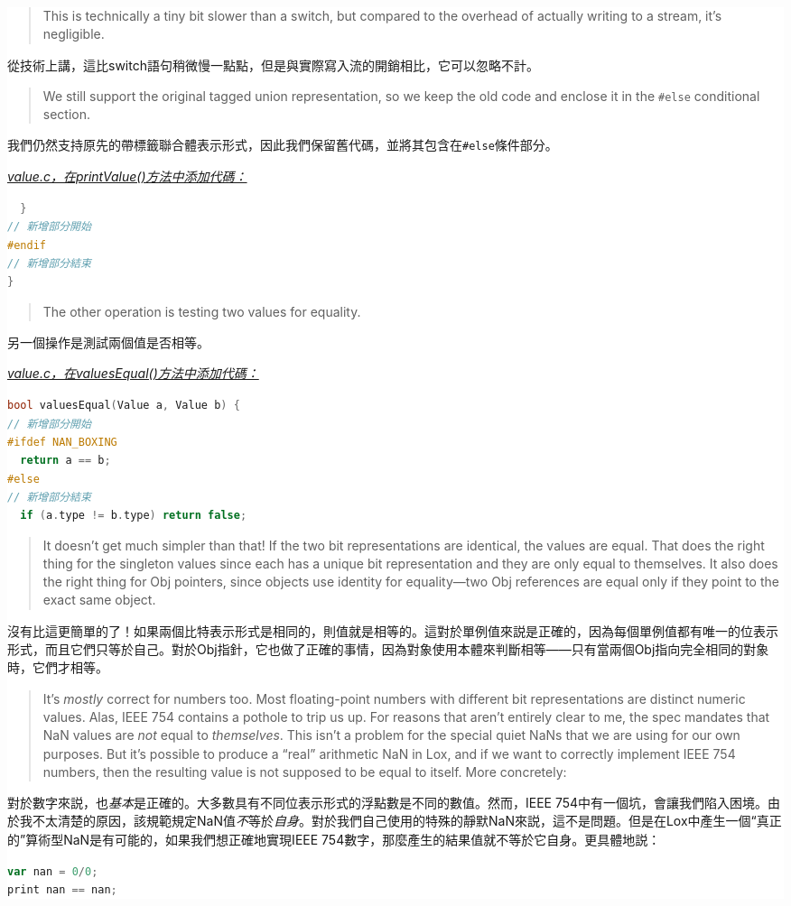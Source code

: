 > This is technically a tiny bit slower than a switch, but compared to the overhead of actually writing to a stream, it’s negligible.

從技術上講，這比switch語句稍微慢一點點，但是與實際寫入流的開銷相比，它可以忽略不計。

> We still support the original tagged union representation, so we keep the old code and enclose it in the `#else` conditional section.

我們仍然支持原先的帶標籤聯合體表示形式，因此我們保留舊代碼，並將其包含在`#else`條件部分。

*<u>value.c，在printValue()方法中添加代碼：</u>*

```c
  }
// 新增部分開始
#endif
// 新增部分結束
}
```

> The other operation is testing two values for equality.

另一個操作是測試兩個值是否相等。

*<u>value.c，在valuesEqual()方法中添加代碼：</u>*

```c
bool valuesEqual(Value a, Value b) {
// 新增部分開始
#ifdef NAN_BOXING
  return a == b;
#else
// 新增部分結束
  if (a.type != b.type) return false;
```

> It doesn’t get much simpler than that! If the two bit representations are identical, the values are equal. That does the right thing for the singleton values since each has a unique bit representation and they are only equal to themselves. It also does the right thing for Obj pointers, since objects use identity for equality—two Obj references are equal only if they point to the exact same object.

沒有比這更簡單的了！如果兩個比特表示形式是相同的，則值就是相等的。這對於單例值來説是正確的，因為每個單例值都有唯一的位表示形式，而且它們只等於自己。對於Obj指針，它也做了正確的事情，因為對象使用本體來判斷相等——只有當兩個Obj指向完全相同的對象時，它們才相等。

> It’s *mostly* correct for numbers too. Most floating-point numbers with different bit representations are distinct numeric values. Alas, IEEE 754 contains a pothole to trip us up. For reasons that aren’t entirely clear to me, the spec mandates that NaN values are *not* equal to *themselves*. This isn’t a problem for the special quiet NaNs that we are using for our own purposes. But it’s possible to produce a “real” arithmetic NaN in Lox, and if we want to correctly implement IEEE 754 numbers, then the resulting value is not supposed to be equal to itself. More concretely:

對於數字來説，也*基本*是正確的。大多數具有不同位表示形式的浮點數是不同的數值。然而，IEEE 754中有一個坑，會讓我們陷入困境。由於我不太清楚的原因，該規範規定NaN值*不*等於*自身*。對於我們自己使用的特殊的靜默NaN來説，這不是問題。但是在Lox中產生一個“真正的”算術型NaN是有可能的，如果我們想正確地實現IEEE 754數字，那麼產生的結果值就不等於它自身。更具體地説：

```typescript
var nan = 0/0;
print nan == nan;
```
